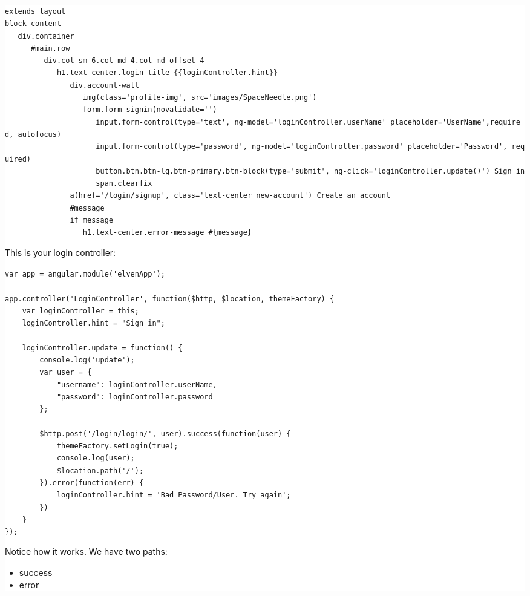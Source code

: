 ```
extends layout
block content
   div.container
      #main.row
         div.col-sm-6.col-md-4.col-md-offset-4
            h1.text-center.login-title {{loginController.hint}}
               div.account-wall
                  img(class='profile-img', src='images/SpaceNeedle.png')
                  form.form-signin(novalidate='')
                     input.form-control(type='text', ng-model='loginController.userName' placeholder='UserName',required, autofocus)
                     input.form-control(type='password', ng-model='loginController.password' placeholder='Password', required)
                     button.btn.btn-lg.btn-primary.btn-block(type='submit', ng-click='loginController.update()') Sign in
                     span.clearfix
               a(href='/login/signup', class='text-center new-account') Create an account
               #message
               if message
                  h1.text-center.error-message #{message}
```

This is your login controller:

```
var app = angular.module('elvenApp');

app.controller('LoginController', function($http, $location, themeFactory) {
	var loginController = this;
	loginController.hint = "Sign in";

	loginController.update = function() {
		console.log('update');
		var user = {
			"username": loginController.userName,
			"password": loginController.password
		};

		$http.post('/login/login/', user).success(function(user) {
			themeFactory.setLogin(true);
			console.log(user);
			$location.path('/');
		}).error(function(err) {
			loginController.hint = 'Bad Password/User. Try again';
		})
	}
});
```

Notice how it works. We have two paths:

- success
- error
